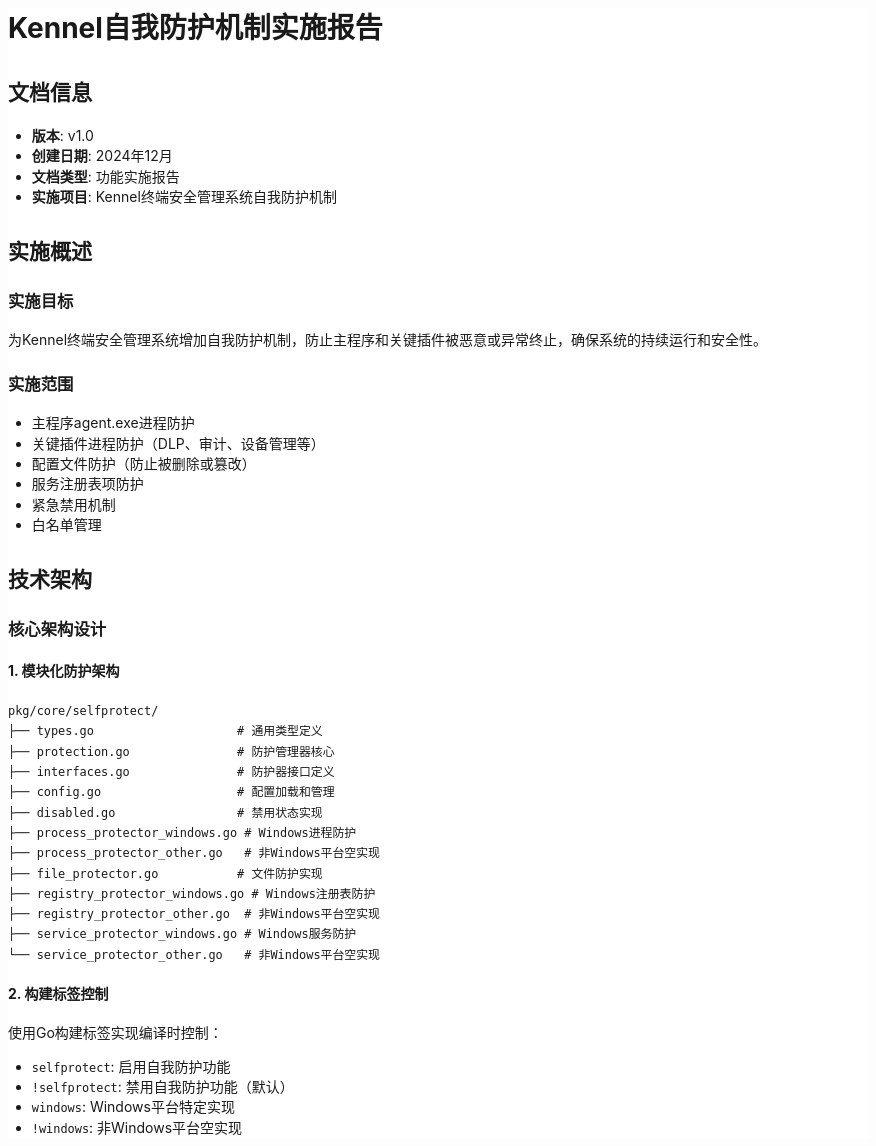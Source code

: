 # Kennel自我防护机制实施报告

## 文档信息
- **版本**: v1.0
- **创建日期**: 2024年12月
- **文档类型**: 功能实施报告
- **实施项目**: Kennel终端安全管理系统自我防护机制

## 实施概述

### 实施目标
为Kennel终端安全管理系统增加自我防护机制，防止主程序和关键插件被恶意或异常终止，确保系统的持续运行和安全性。

### 实施范围
- 主程序agent.exe进程防护
- 关键插件进程防护（DLP、审计、设备管理等）
- 配置文件防护（防止被删除或篡改）
- 服务注册表项防护
- 紧急禁用机制
- 白名单管理

## 技术架构

### 核心架构设计

#### 1. 模块化防护架构
```
pkg/core/selfprotect/
├── types.go                    # 通用类型定义
├── protection.go               # 防护管理器核心
├── interfaces.go               # 防护器接口定义
├── config.go                   # 配置加载和管理
├── disabled.go                 # 禁用状态实现
├── process_protector_windows.go # Windows进程防护
├── process_protector_other.go   # 非Windows平台空实现
├── file_protector.go           # 文件防护实现
├── registry_protector_windows.go # Windows注册表防护
├── registry_protector_other.go  # 非Windows平台空实现
├── service_protector_windows.go # Windows服务防护
└── service_protector_other.go   # 非Windows平台空实现
```

#### 2. 构建标签控制
使用Go构建标签实现编译时控制：
- `selfprotect`: 启用自我防护功能
- `!selfprotect`: 禁用自我防护功能（默认）
- `windows`: Windows平台特定实现
- `!windows`: 非Windows平台空实现
